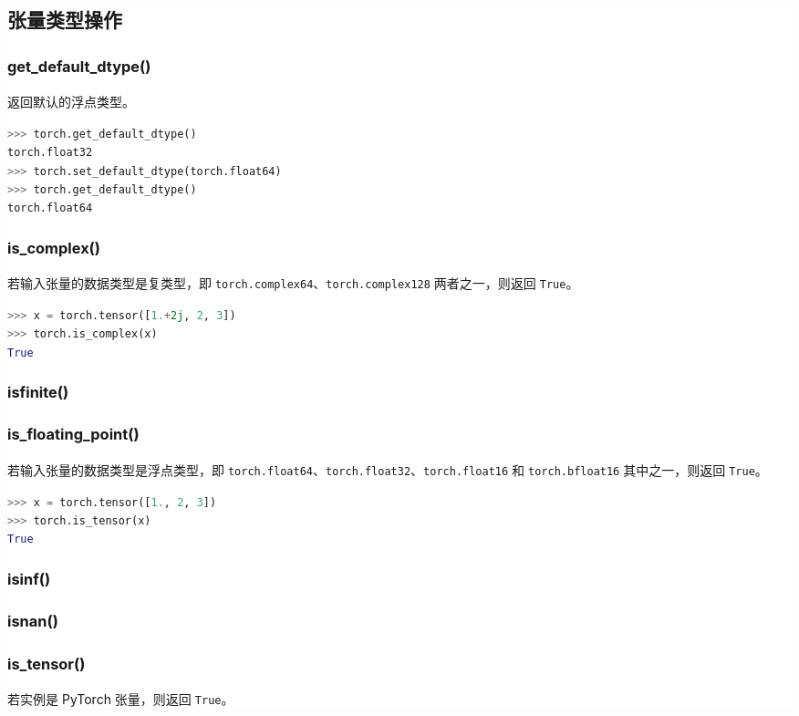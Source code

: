 

## 张量类型操作

### get_default_dtype()

返回默认的浮点类型。

```python
>>> torch.get_default_dtype()
torch.float32
>>> torch.set_default_dtype(torch.float64)
>>> torch.get_default_dtype()
torch.float64
```



### is_complex()

若输入张量的数据类型是复类型，即 `torch.complex64`、`torch.complex128` 两者之一，则返回 `True`。

```python
>>> x = torch.tensor([1.+2j, 2, 3])
>>> torch.is_complex(x)
True
```



### isfinite()



### is_floating_point()

若输入张量的数据类型是浮点类型，即 `torch.float64`、`torch.float32`、`torch.float16` 和 `torch.bfloat16` 其中之一，则返回 `True`。

```python
>>> x = torch.tensor([1., 2, 3])
>>> torch.is_tensor(x)
True
```



### isinf()



### isnan()



### is_tensor()

若实例是 PyTorch 张量，则返回 `True`。
